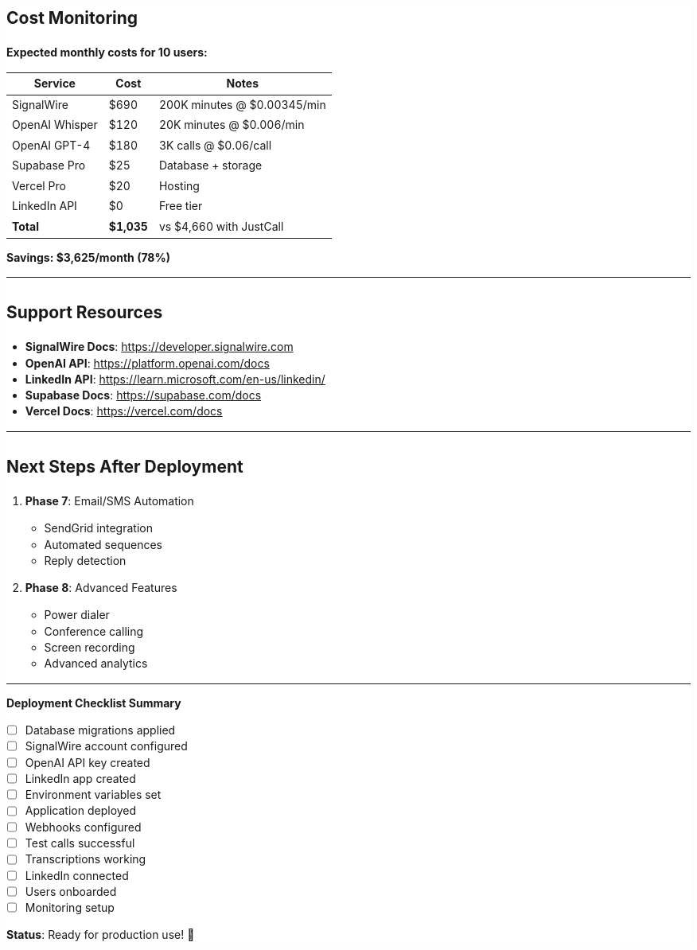 
## Cost Monitoring

**Expected monthly costs for 10 users:**

| Service | Cost | Notes |
|---------|------|-------|
| SignalWire | $690 | 200K minutes @ $0.00345/min |
| OpenAI Whisper | $120 | 20K minutes @ $0.006/min |
| OpenAI GPT-4 | $180 | 3K calls @ $0.06/call |
| Supabase Pro | $25 | Database + storage |
| Vercel Pro | $20 | Hosting |
| LinkedIn API | $0 | Free tier |
| **Total** | **$1,035** | vs $4,660 with JustCall |

**Savings: $3,625/month (78%)**

---

## Support Resources

- **SignalWire Docs**: https://developer.signalwire.com
- **OpenAI API**: https://platform.openai.com/docs
- **LinkedIn API**: https://learn.microsoft.com/en-us/linkedin/
- **Supabase Docs**: https://supabase.com/docs
- **Vercel Docs**: https://vercel.com/docs

---

## Next Steps After Deployment

1. **Phase 7**: Email/SMS Automation
   - SendGrid integration
   - Automated sequences
   - Reply detection

2. **Phase 8**: Advanced Features
   - Power dialer
   - Conference calling
   - Screen recording
   - Advanced analytics

---

**Deployment Checklist Summary**

- [ ] Database migrations applied
- [ ] SignalWire account configured
- [ ] OpenAI API key created
- [ ] LinkedIn app created
- [ ] Environment variables set
- [ ] Application deployed
- [ ] Webhooks configured
- [ ] Test calls successful
- [ ] Transcriptions working
- [ ] LinkedIn connected
- [ ] Users onboarded
- [ ] Monitoring setup

**Status**: Ready for production use! 🚀
